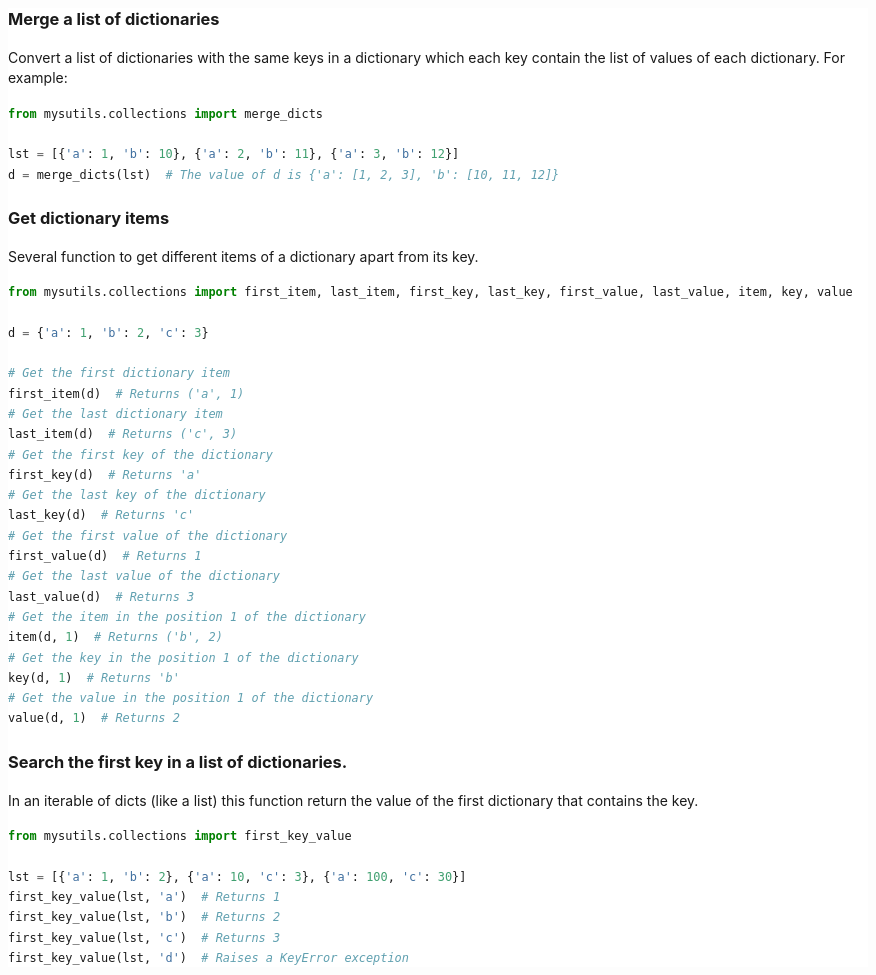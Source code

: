 ### Merge a list of dictionaries<a id="merge-a-list-of-directories" name="merge-a-list-of-dictionaries"></a>

Convert a list of dictionaries with the same keys in a dictionary which each key contain the list of values of each 
dictionary. For example:

```python
from mysutils.collections import merge_dicts

lst = [{'a': 1, 'b': 10}, {'a': 2, 'b': 11}, {'a': 3, 'b': 12}]
d = merge_dicts(lst)  # The value of d is {'a': [1, 2, 3], 'b': [10, 11, 12]}
```

### Get dictionary items

Several function to get different items of a dictionary apart from its key.

```python
from mysutils.collections import first_item, last_item, first_key, last_key, first_value, last_value, item, key, value

d = {'a': 1, 'b': 2, 'c': 3}

# Get the first dictionary item
first_item(d)  # Returns ('a', 1)
# Get the last dictionary item
last_item(d)  # Returns ('c', 3)
# Get the first key of the dictionary
first_key(d)  # Returns 'a'
# Get the last key of the dictionary
last_key(d)  # Returns 'c'
# Get the first value of the dictionary
first_value(d)  # Returns 1
# Get the last value of the dictionary
last_value(d)  # Returns 3
# Get the item in the position 1 of the dictionary
item(d, 1)  # Returns ('b', 2)
# Get the key in the position 1 of the dictionary
key(d, 1)  # Returns 'b'
# Get the value in the position 1 of the dictionary
value(d, 1)  # Returns 2
```

### Search the first key in a list of dictionaries.

In an iterable of dicts (like a list) this function return the value of the first dictionary that contains the key.

```python
from mysutils.collections import first_key_value

lst = [{'a': 1, 'b': 2}, {'a': 10, 'c': 3}, {'a': 100, 'c': 30}]
first_key_value(lst, 'a')  # Returns 1
first_key_value(lst, 'b')  # Returns 2
first_key_value(lst, 'c')  # Returns 3
first_key_value(lst, 'd')  # Raises a KeyError exception
```
